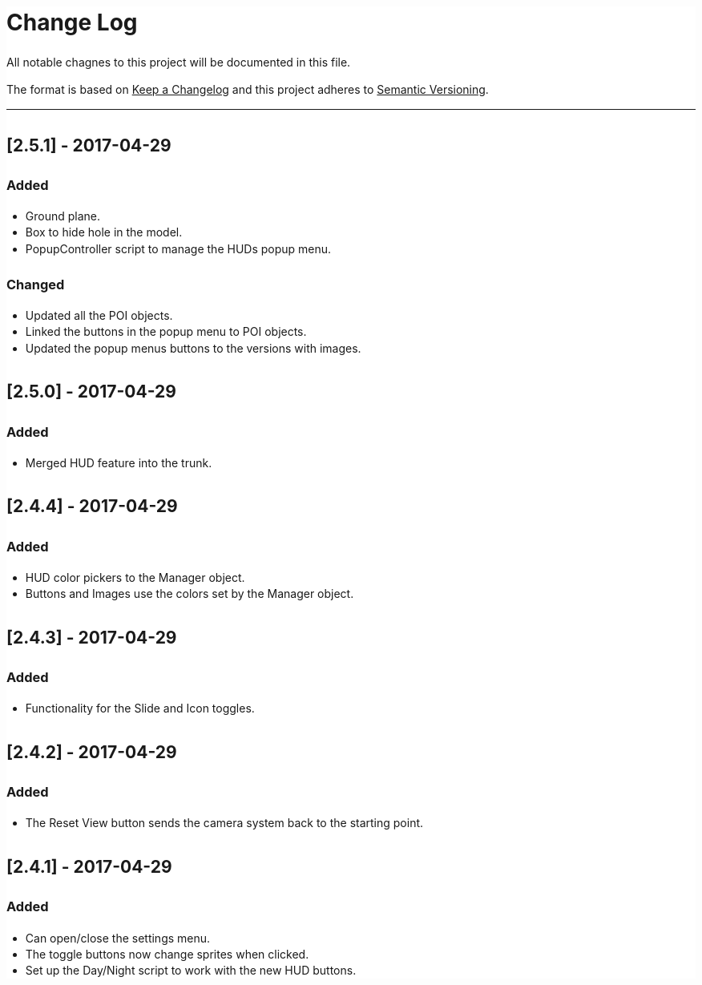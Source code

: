 # Change Log
All notable chagnes to this project will be documented in this file.

The format is based on [Keep a Changelog](http://keepachangelog.com/) 
and this project adheres to [Semantic Versioning](http://semver.org/).

---

## [2.5.1] - 2017-04-29
### Added
- Ground plane.
- Box to hide hole in the model.
- PopupController script to manage the HUDs popup menu.

### Changed
- Updated all the POI objects.
- Linked the buttons in the popup menu to POI objects.
- Updated the popup menus buttons to the versions with images.

## [2.5.0] - 2017-04-29
### Added
- Merged HUD feature into the trunk.

## [2.4.4] - 2017-04-29
### Added
- HUD color pickers to the Manager object.
- Buttons and Images use the colors set by the Manager object.

## [2.4.3] - 2017-04-29
### Added
- Functionality for the Slide and Icon toggles.

## [2.4.2] - 2017-04-29
### Added
- The Reset View button sends the camera system back to the starting point.

## [2.4.1] - 2017-04-29
### Added
- Can open/close the settings menu.
- The toggle buttons now change sprites when clicked.
- Set up the Day/Night script to work with the new HUD buttons.
